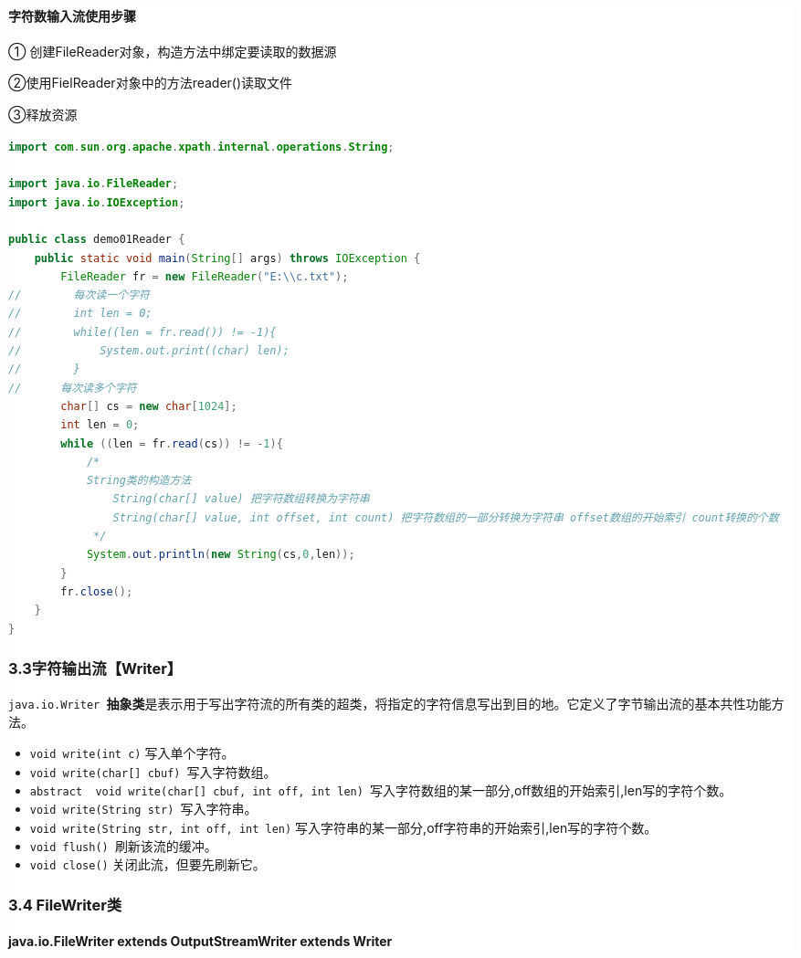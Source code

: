 #### 字符数输入流使用步骤

① 创建FileReader对象，构造方法中绑定要读取的数据源

②使用FielReader对象中的方法reader()读取文件

③释放资源

```java
import com.sun.org.apache.xpath.internal.operations.String;

import java.io.FileReader;
import java.io.IOException;

public class demo01Reader {
    public static void main(String[] args) throws IOException {
        FileReader fr = new FileReader("E:\\c.txt");
//        每次读一个字符        
//        int len = 0;
//        while((len = fr.read()) != -1){
//            System.out.print((char) len);
//        }
//      每次读多个字符
        char[] cs = new char[1024];
        int len = 0;
        while ((len = fr.read(cs)) != -1){
            /*
            String类的构造方法
                String(char[] value) 把字符数组转换为字符串
                String(char[] value, int offset, int count) 把字符数组的一部分转换为字符串 offset数组的开始索引 count转换的个数
             */
            System.out.println(new String(cs,0,len));
        }
        fr.close();
    }
}
```

### 3.3字符输出流【Writer】

`java.io.Writer `**抽象类**是表示用于写出字符流的所有类的超类，将指定的字符信息写出到目的地。它定义了字节输出流的基本共性功能方法。

- `void write(int c)` 写入单个字符。
- `void write(char[] cbuf) `写入字符数组。 
- `abstract  void write(char[] cbuf, int off, int len) `写入字符数组的某一部分,off数组的开始索引,len写的字符个数。 
- `void write(String str) `写入字符串。 
- `void write(String str, int off, int len)` 写入字符串的某一部分,off字符串的开始索引,len写的字符个数。
- `void flush() `刷新该流的缓冲。  
- `void close()` 关闭此流，但要先刷新它。 

### 3.4 FileWriter类

**java.io.FileWriter extends OutputStreamWriter extends Writer**
